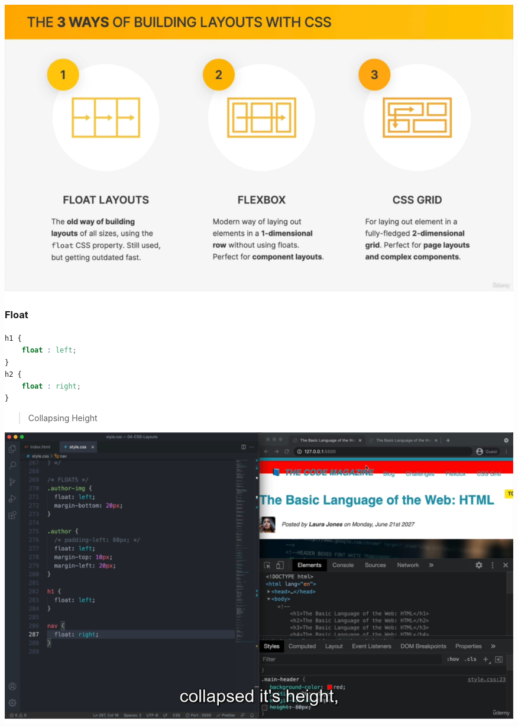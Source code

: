 ![Image](./images/3.36-various-layouts.png)

### Float
```css
h1 {
    float : left; 
}
h2 {
    float : right;
}
```

> Collapsing Height

![Image](./images/3.37-colpapsing-height.png)
